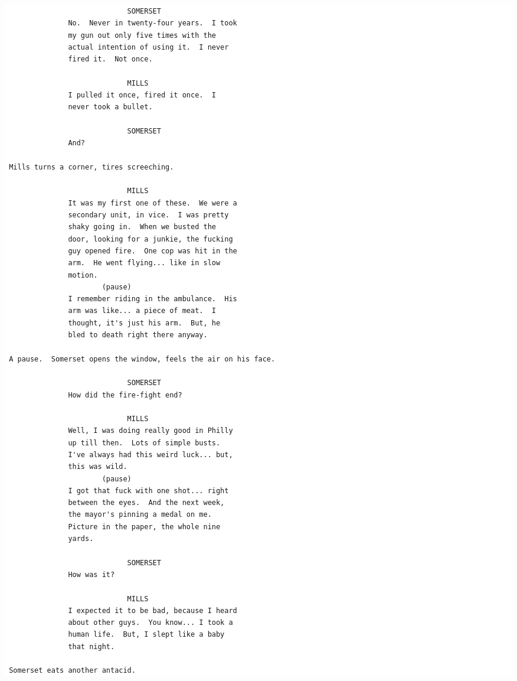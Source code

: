                                  SOMERSET
                   No.  Never in twenty-four years.  I took
                   my gun out only five times with the
                   actual intention of using it.  I never
                   fired it.  Not once.

                                 MILLS
                   I pulled it once, fired it once.  I
                   never took a bullet.

                                 SOMERSET
                   And?

     Mills turns a corner, tires screeching.

                                 MILLS
                   It was my first one of these.  We were a
                   secondary unit, in vice.  I was pretty
                   shaky going in.  When we busted the
                   door, looking for a junkie, the fucking
                   guy opened fire.  One cop was hit in the
                   arm.  He went flying... like in slow
                   motion.
                           (pause)
                   I remember riding in the ambulance.  His
                   arm was like... a piece of meat.  I
                   thought, it's just his arm.  But, he
                   bled to death right there anyway.

     A pause.  Somerset opens the window, feels the air on his face.

                                 SOMERSET
                   How did the fire-fight end?

                                 MILLS
                   Well, I was doing really good in Philly
                   up till then.  Lots of simple busts.
                   I've always had this weird luck... but,
                   this was wild.
                           (pause)
                   I got that fuck with one shot... right
                   between the eyes.  And the next week,
                   the mayor's pinning a medal on me.
                   Picture in the paper, the whole nine
                   yards.

                                 SOMERSET
                   How was it?

                                 MILLS
                   I expected it to be bad, because I heard
                   about other guys.  You know... I took a
                   human life.  But, I slept like a baby
                   that night.

     Somerset eats another antacid.
